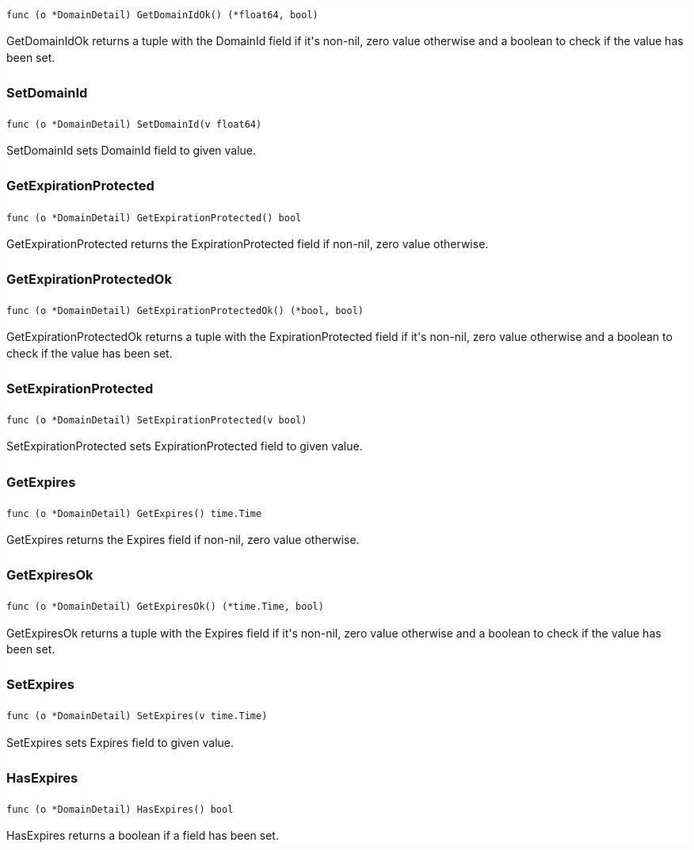 `func (o *DomainDetail) GetDomainIdOk() (*float64, bool)`

GetDomainIdOk returns a tuple with the DomainId field if it's non-nil, zero value otherwise
and a boolean to check if the value has been set.

### SetDomainId

`func (o *DomainDetail) SetDomainId(v float64)`

SetDomainId sets DomainId field to given value.


### GetExpirationProtected

`func (o *DomainDetail) GetExpirationProtected() bool`

GetExpirationProtected returns the ExpirationProtected field if non-nil, zero value otherwise.

### GetExpirationProtectedOk

`func (o *DomainDetail) GetExpirationProtectedOk() (*bool, bool)`

GetExpirationProtectedOk returns a tuple with the ExpirationProtected field if it's non-nil, zero value otherwise
and a boolean to check if the value has been set.

### SetExpirationProtected

`func (o *DomainDetail) SetExpirationProtected(v bool)`

SetExpirationProtected sets ExpirationProtected field to given value.


### GetExpires

`func (o *DomainDetail) GetExpires() time.Time`

GetExpires returns the Expires field if non-nil, zero value otherwise.

### GetExpiresOk

`func (o *DomainDetail) GetExpiresOk() (*time.Time, bool)`

GetExpiresOk returns a tuple with the Expires field if it's non-nil, zero value otherwise
and a boolean to check if the value has been set.

### SetExpires

`func (o *DomainDetail) SetExpires(v time.Time)`

SetExpires sets Expires field to given value.

### HasExpires

`func (o *DomainDetail) HasExpires() bool`

HasExpires returns a boolean if a field has been set.
